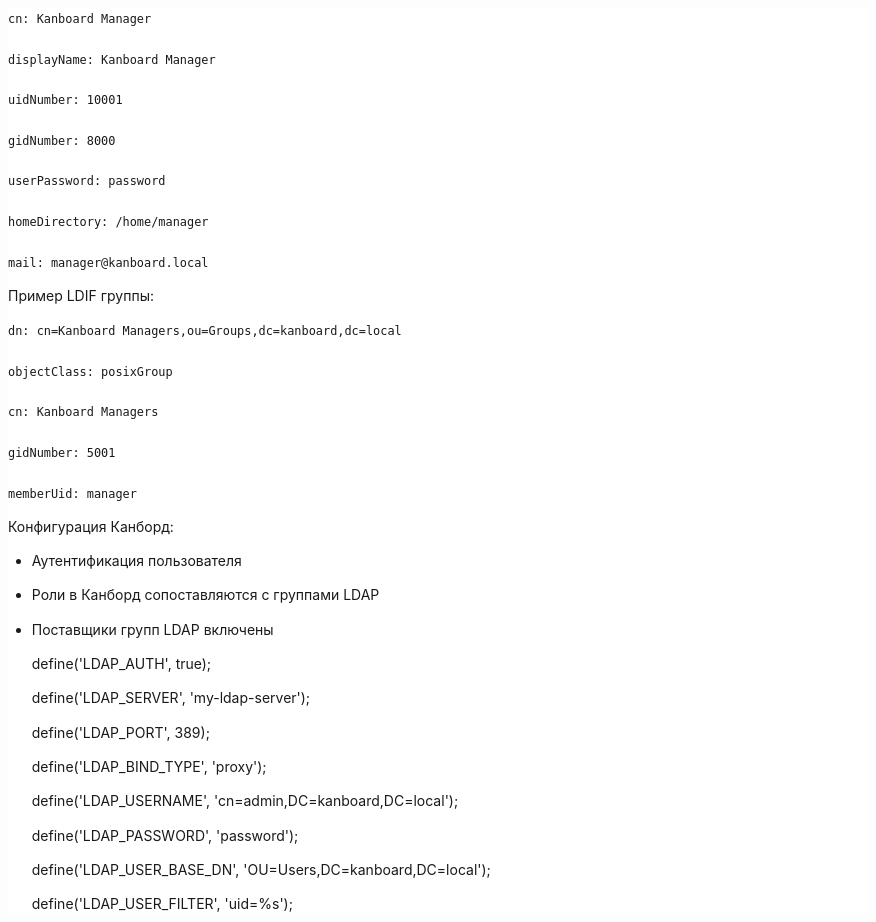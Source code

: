     cn: Kanboard Manager

    displayName: Kanboard Manager

    uidNumber: 10001

    gidNumber: 8000

    userPassword: password

    homeDirectory: /home/manager

    mail: manager@kanboard.local



Пример LDIF группы:



    dn: cn=Kanboard Managers,ou=Groups,dc=kanboard,dc=local

    objectClass: posixGroup

    cn: Kanboard Managers

    gidNumber: 5001

    memberUid: manager



Конфигурация Канборд:



-   Аутентификация пользователя



-   Роли в Канборд сопоставляются с группами LDAP



-   Поставщики групп LDAP включены







    define('LDAP_AUTH', true);



    define('LDAP_SERVER', 'my-ldap-server');

    define('LDAP_PORT', 389);



    define('LDAP_BIND_TYPE', 'proxy');

    define('LDAP_USERNAME', 'cn=admin,DC=kanboard,DC=local');

    define('LDAP_PASSWORD', 'password');



    define('LDAP_USER_BASE_DN', 'OU=Users,DC=kanboard,DC=local');

    define('LDAP_USER_FILTER', 'uid=%s');
